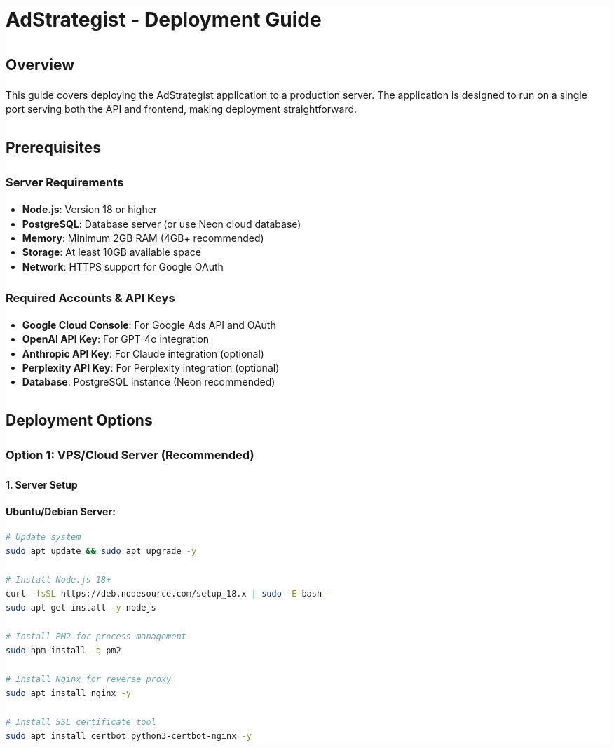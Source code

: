 # AdStrategist - Deployment Guide

## Overview

This guide covers deploying the AdStrategist application to a production server. The application is designed to run on a single port serving both the API and frontend, making deployment straightforward.

## Prerequisites

### Server Requirements
- **Node.js**: Version 18 or higher
- **PostgreSQL**: Database server (or use Neon cloud database)
- **Memory**: Minimum 2GB RAM (4GB+ recommended)
- **Storage**: At least 10GB available space
- **Network**: HTTPS support for Google OAuth

### Required Accounts & API Keys
- **Google Cloud Console**: For Google Ads API and OAuth
- **OpenAI API Key**: For GPT-4o integration
- **Anthropic API Key**: For Claude integration (optional)
- **Perplexity API Key**: For Perplexity integration (optional)
- **Database**: PostgreSQL instance (Neon recommended)

## Deployment Options

### Option 1: VPS/Cloud Server (Recommended)

#### 1. Server Setup

**Ubuntu/Debian Server:**
```bash
# Update system
sudo apt update && sudo apt upgrade -y

# Install Node.js 18+
curl -fsSL https://deb.nodesource.com/setup_18.x | sudo -E bash -
sudo apt-get install -y nodejs

# Install PM2 for process management
sudo npm install -g pm2

# Install Nginx for reverse proxy
sudo apt install nginx -y

# Install SSL certificate tool
sudo apt install certbot python3-certbot-nginx -y
```
